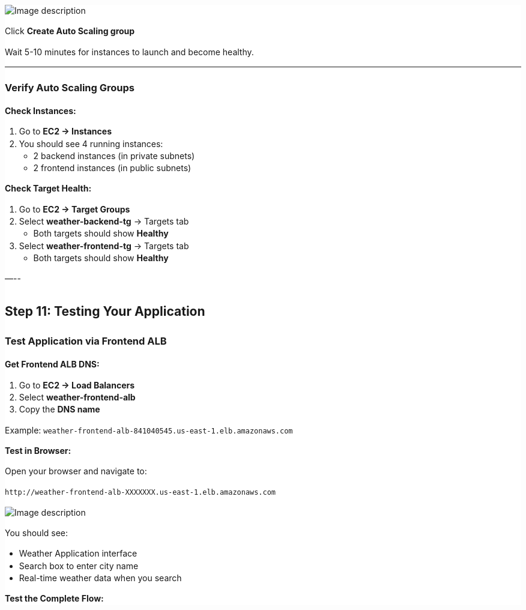 
![Image description](https://dev-to-uploads.s3.amazonaws.com/uploads/articles/rrwrmvrenj946vl2gkn3.png)



Click **Create Auto Scaling group**

Wait 5-10 minutes for instances to launch and become healthy.

---

### Verify Auto Scaling Groups

**Check Instances:**

1. Go to **EC2 → Instances**
2. You should see 4 running instances:
   - 2 backend instances (in private subnets)
   - 2 frontend instances (in public subnets)

**Check Target Health:**

1. Go to **EC2 → Target Groups**
2. Select **weather-backend-tg** → Targets tab
   - Both targets should show **Healthy**
3. Select **weather-frontend-tg** → Targets tab
   - Both targets should show **Healthy**

—--

## Step 11: Testing Your Application

### Test Application via Frontend ALB

**Get Frontend ALB DNS:**

1. Go to **EC2 → Load Balancers**
2. Select **weather-frontend-alb**
3. Copy the **DNS name**

Example: `weather-frontend-alb-841040545.us-east-1.elb.amazonaws.com`

**Test in Browser:**

Open your browser and navigate to:
```
http://weather-frontend-alb-XXXXXXX.us-east-1.elb.amazonaws.com
```


![Image description](https://dev-to-uploads.s3.amazonaws.com/uploads/articles/ylnpqyw7yqvgkco8navu.png)

You should see:
- Weather Application interface
- Search box to enter city name
- Real-time weather data when you search

**Test the Complete Flow:**
